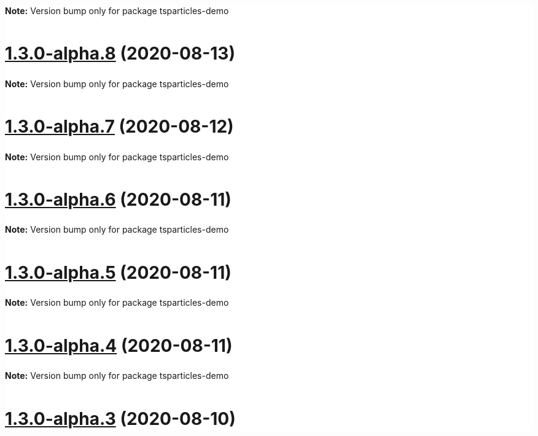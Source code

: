 **Note:** Version bump only for package tsparticles-demo





# [1.3.0-alpha.8](https://github.com/matteobruni/tsparticles/compare/tsparticles-demo@1.3.0-alpha.7...tsparticles-demo@1.3.0-alpha.8) (2020-08-13)

**Note:** Version bump only for package tsparticles-demo





# [1.3.0-alpha.7](https://github.com/matteobruni/tsparticles/compare/tsparticles-demo@1.3.0-alpha.6...tsparticles-demo@1.3.0-alpha.7) (2020-08-12)

**Note:** Version bump only for package tsparticles-demo





# [1.3.0-alpha.6](https://github.com/matteobruni/tsparticles/compare/tsparticles-demo@1.3.0-alpha.5...tsparticles-demo@1.3.0-alpha.6) (2020-08-11)

**Note:** Version bump only for package tsparticles-demo





# [1.3.0-alpha.5](https://github.com/matteobruni/tsparticles/compare/tsparticles-demo@1.3.0-alpha.4...tsparticles-demo@1.3.0-alpha.5) (2020-08-11)

**Note:** Version bump only for package tsparticles-demo





# [1.3.0-alpha.4](https://github.com/matteobruni/tsparticles/compare/tsparticles-demo@1.3.0-alpha.3...tsparticles-demo@1.3.0-alpha.4) (2020-08-11)

**Note:** Version bump only for package tsparticles-demo





# [1.3.0-alpha.3](https://github.com/matteobruni/tsparticles/compare/tsparticles-demo@1.3.0-alpha.2...tsparticles-demo@1.3.0-alpha.3) (2020-08-10)
